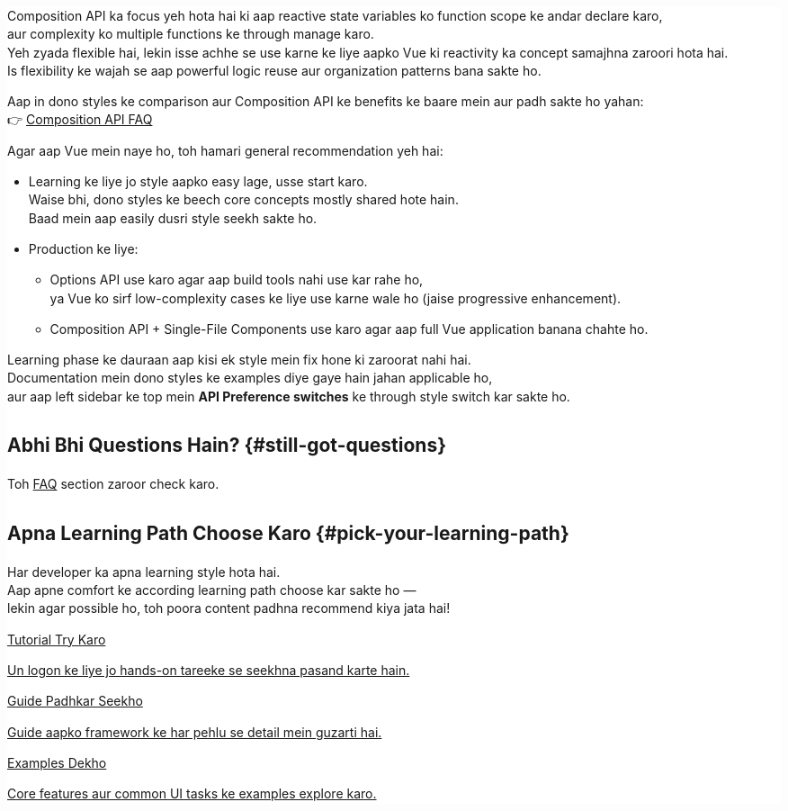 Composition API ka focus yeh hota hai ki aap reactive state variables ko function scope ke andar declare karo,  
aur complexity ko multiple functions ke through manage karo.  
Yeh zyada flexible hai, lekin isse achhe se use karne ke liye aapko Vue ki reactivity ka concept samajhna zaroori hota hai.  
Is flexibility ke wajah se aap powerful logic reuse aur organization patterns bana sakte ho.

Aap in dono styles ke comparison aur Composition API ke benefits ke baare mein aur padh sakte ho yahan:  
👉 [Composition API FAQ](/guide/extras/composition-api-faq)

Agar aap Vue mein naye ho, toh hamari general recommendation yeh hai:

- Learning ke liye jo style aapko easy lage, usse start karo.  
  Waise bhi, dono styles ke beech core concepts mostly shared hote hain.  
  Baad mein aap easily dusri style seekh sakte ho.

- Production ke liye:

  - Options API use karo agar aap build tools nahi use kar rahe ho,  
    ya Vue ko sirf low-complexity cases ke liye use karne wale ho (jaise progressive enhancement).

  - Composition API + Single-File Components use karo agar aap full Vue application banana chahte ho.

Learning phase ke dauraan aap kisi ek style mein fix hone ki zaroorat nahi hai.  
Documentation mein dono styles ke examples diye gaye hain jahan applicable ho,  
aur aap left sidebar ke top mein **API Preference switches** ke through style switch kar sakte ho.

## Abhi Bhi Questions Hain? {#still-got-questions}

Toh [FAQ](/about/faq) section zaroor check karo.

## Apna Learning Path Choose Karo {#pick-your-learning-path}

Har developer ka apna learning style hota hai.  
Aap apne comfort ke according learning path choose kar sakte ho —  
lekin agar possible ho, toh poora content padhna recommend kiya jata hai!

<div class="vt-box-container next-steps">
  <a class="vt-box" href="/tutorial/">
    <p class="next-steps-link">Tutorial Try Karo</p>
    <p class="next-steps-caption">Un logon ke liye jo hands-on tareeke se seekhna pasand karte hain.</p>
  </a>
  <a class="vt-box" href="/guide/quick-start.html">
    <p class="next-steps-link">Guide Padhkar Seekho</p>
    <p class="next-steps-caption">Guide aapko framework ke har pehlu se detail mein guzarti hai.</p>
  </a>
  <a class="vt-box" href="/examples/">
    <p class="next-steps-link">Examples Dekho</p>
    <p class="next-steps-caption">Core features aur common UI tasks ke examples explore karo.</p>
  </a>
</div>
